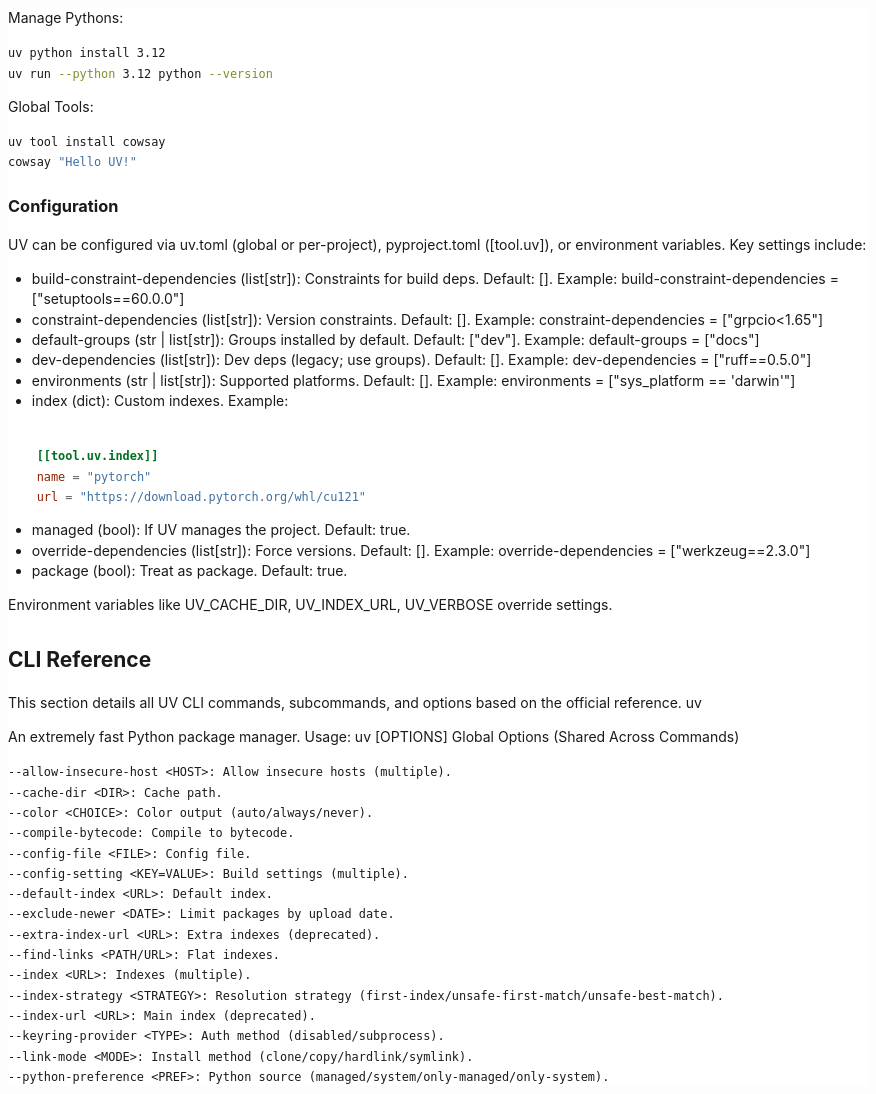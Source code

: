 Manage Pythons:
```bash
uv python install 3.12
uv run --python 3.12 python --version
```

Global Tools:
```bash
uv tool install cowsay
cowsay "Hello UV!"
```

### Configuration

UV can be configured via uv.toml (global or per-project), pyproject.toml ([tool.uv]), or environment variables. Key settings include:

  - build-constraint-dependencies (list[str]): Constraints for build deps. Default: []. Example: build-constraint-dependencies = ["setuptools==60.0.0"]
  - constraint-dependencies (list[str]): Version constraints. Default: []. Example: constraint-dependencies = ["grpcio<1.65"]
  - default-groups (str | list[str]): Groups installed by default. Default: ["dev"]. Example: default-groups = ["docs"]
  - dev-dependencies (list[str]): Dev deps (legacy; use groups). Default: []. Example: dev-dependencies = ["ruff==0.5.0"]
  - environments (str | list[str]): Supported platforms. Default: []. Example: environments = ["sys_platform == 'darwin'"]
  - index (dict): Custom indexes. Example:
```toml

    [[tool.uv.index]]
    name = "pytorch"
    url = "https://download.pytorch.org/whl/cu121"
```
  - managed (bool): If UV manages the project. Default: true.
  - override-dependencies (list[str]): Force versions. Default: []. Example: override-dependencies = ["werkzeug==2.3.0"]
  - package (bool): Treat as package. Default: true.

Environment variables like UV_CACHE_DIR, UV_INDEX_URL, UV_VERBOSE override settings.

## CLI Reference

This section details all UV CLI commands, subcommands, and options based on the official reference.
uv

An extremely fast Python package manager.
Usage: uv [OPTIONS] <COMMAND>
Global Options (Shared Across Commands)

    --allow-insecure-host <HOST>: Allow insecure hosts (multiple).
    --cache-dir <DIR>: Cache path.
    --color <CHOICE>: Color output (auto/always/never).
    --compile-bytecode: Compile to bytecode.
    --config-file <FILE>: Config file.
    --config-setting <KEY=VALUE>: Build settings (multiple).
    --default-index <URL>: Default index.
    --exclude-newer <DATE>: Limit packages by upload date.
    --extra-index-url <URL>: Extra indexes (deprecated).
    --find-links <PATH/URL>: Flat indexes.
    --index <URL>: Indexes (multiple).
    --index-strategy <STRATEGY>: Resolution strategy (first-index/unsafe-first-match/unsafe-best-match).
    --index-url <URL>: Main index (deprecated).
    --keyring-provider <TYPE>: Auth method (disabled/subprocess).
    --link-mode <MODE>: Install method (clone/copy/hardlink/symlink).
    --python-preference <PREF>: Python source (managed/system/only-managed/only-system).